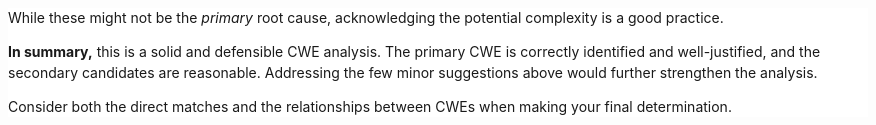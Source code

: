 While these might not be the *primary* root cause, acknowledging the potential complexity is a good practice.

**In summary,** this is a solid and defensible CWE analysis. The primary CWE is correctly identified and well-justified, and the secondary candidates are reasonable. Addressing the few minor suggestions above would further strengthen the analysis.

Consider both the direct matches and the relationships between CWEs
when making your final determination.
        
